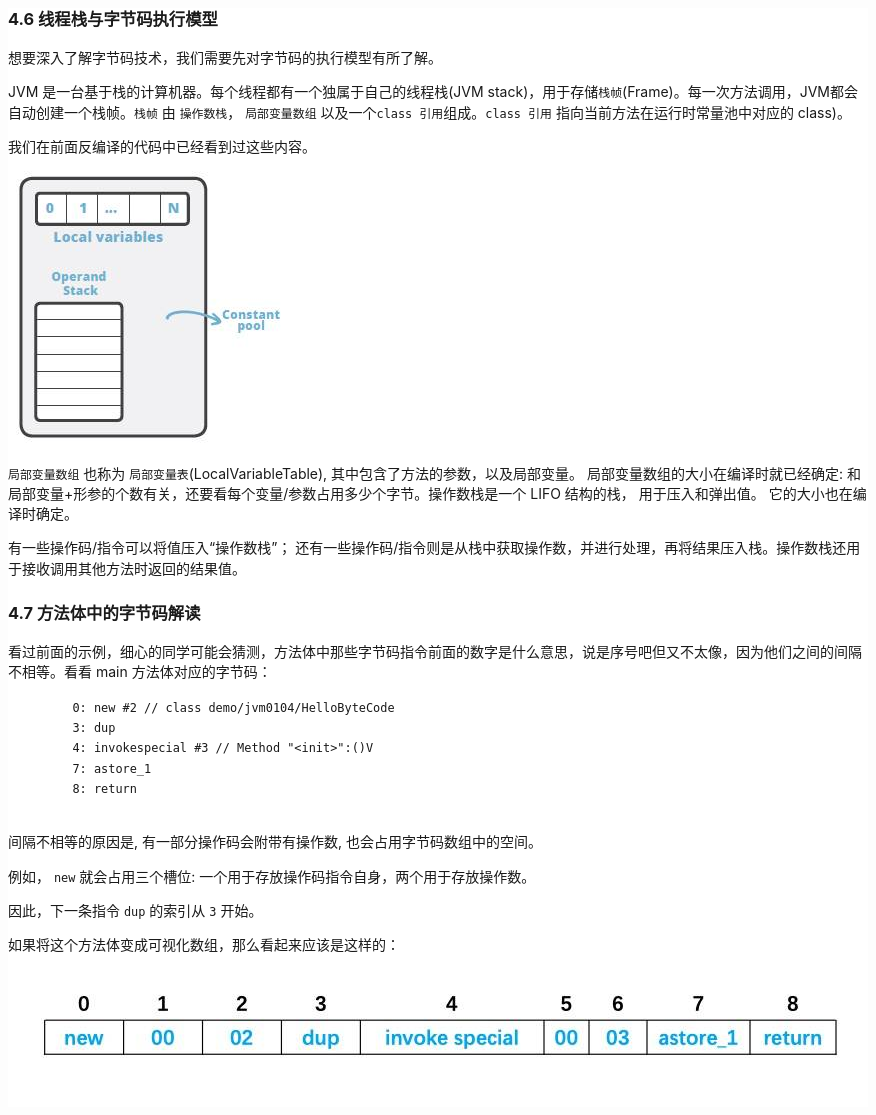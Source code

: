 <h3 id="4-6-线程栈与字节码执行模型">4.6 线程栈与字节码执行模型</h3>

<p>想要深入了解字节码技术，我们需要先对字节码的执行模型有所了解。</p>

<p>JVM 是一台基于栈的计算机器。每个线程都有一个独属于自己的线程栈(JVM stack)，用于存储<code>栈帧</code>(Frame)。每一次方法调用，JVM都会自动创建一个栈帧。<code>栈帧</code> 由 <code>操作数栈</code>， <code>局部变量数组</code> 以及一个<code>class 引用</code>组成。<code>class 引用</code> 指向当前方法在运行时常量池中对应的 class)。</p>

<p>我们在前面反编译的代码中已经看到过这些内容。</p>

<p><img src="assets/y6bxd.jpg" alt="c0463778-bb4c-43ab-9660-558d2897b364.jpg" /></p>

<p><code>局部变量数组</code> 也称为 <code>局部变量表</code>(LocalVariableTable), 其中包含了方法的参数，以及局部变量。 局部变量数组的大小在编译时就已经确定: 和局部变量+形参的个数有关，还要看每个变量/参数占用多少个字节。操作数栈是一个 LIFO 结构的栈， 用于压入和弹出值。 它的大小也在编译时确定。</p>

<p>有一些操作码/指令可以将值压入“操作数栈”； 还有一些操作码/指令则是从栈中获取操作数，并进行处理，再将结果压入栈。操作数栈还用于接收调用其他方法时返回的结果值。</p>

<h3 id="4-7-方法体中的字节码解读">4.7 方法体中的字节码解读</h3>

<p>看过前面的示例，细心的同学可能会猜测，方法体中那些字节码指令前面的数字是什么意思，说是序号吧但又不太像，因为他们之间的间隔不相等。看看 main 方法体对应的字节码：</p>

<pre><code class="language-java">         0: new #2 // class demo/jvm0104/HelloByteCode
         3: dup
         4: invokespecial #3 // Method &quot;&lt;init&gt;&quot;:()V
         7: astore_1
         8: return

</code></pre>

<p>间隔不相等的原因是, 有一部分操作码会附带有操作数, 也会占用字节码数组中的空间。</p>

<p>例如， <code>new</code> 就会占用三个槽位: 一个用于存放操作码指令自身，两个用于存放操作数。</p>

<p>因此，下一条指令 <code>dup</code> 的索引从 <code>3</code> 开始。</p>

<p>如果将这个方法体变成可视化数组，那么看起来应该是这样的：</p>

<p><img src="assets/2wcmu.jpg" alt="2087a5ff-61b1-49ab-889e-698a73ceb41e.jpg" /></p>
